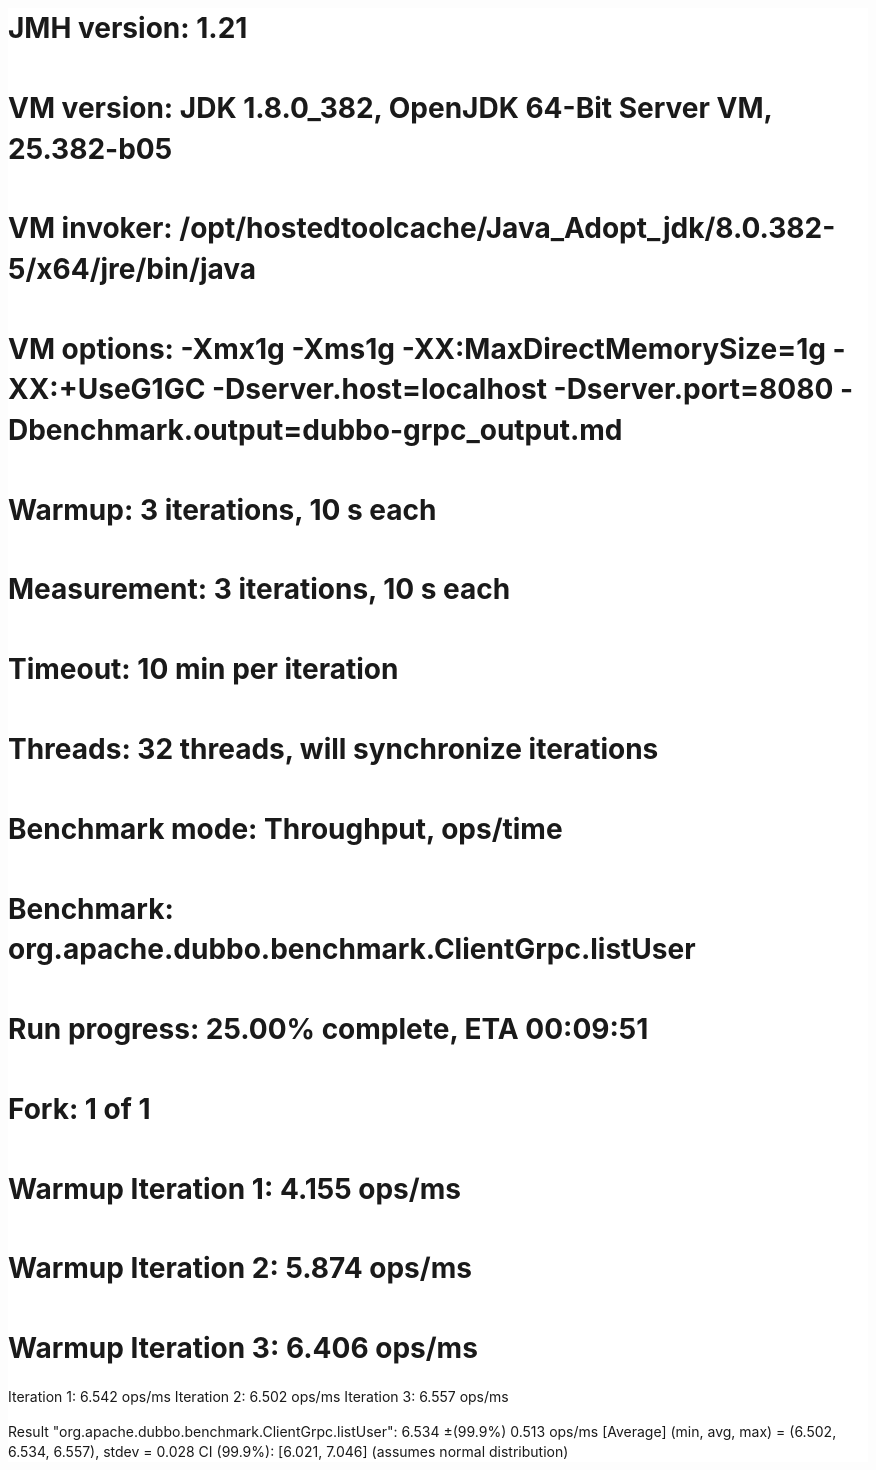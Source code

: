
# JMH version: 1.21
# VM version: JDK 1.8.0_382, OpenJDK 64-Bit Server VM, 25.382-b05
# VM invoker: /opt/hostedtoolcache/Java_Adopt_jdk/8.0.382-5/x64/jre/bin/java
# VM options: -Xmx1g -Xms1g -XX:MaxDirectMemorySize=1g -XX:+UseG1GC -Dserver.host=localhost -Dserver.port=8080 -Dbenchmark.output=dubbo-grpc_output.md
# Warmup: 3 iterations, 10 s each
# Measurement: 3 iterations, 10 s each
# Timeout: 10 min per iteration
# Threads: 32 threads, will synchronize iterations
# Benchmark mode: Throughput, ops/time
# Benchmark: org.apache.dubbo.benchmark.ClientGrpc.listUser

# Run progress: 25.00% complete, ETA 00:09:51
# Fork: 1 of 1
# Warmup Iteration   1: 4.155 ops/ms
# Warmup Iteration   2: 5.874 ops/ms
# Warmup Iteration   3: 6.406 ops/ms
Iteration   1: 6.542 ops/ms
Iteration   2: 6.502 ops/ms
Iteration   3: 6.557 ops/ms


Result "org.apache.dubbo.benchmark.ClientGrpc.listUser":
  6.534 ±(99.9%) 0.513 ops/ms [Average]
  (min, avg, max) = (6.502, 6.534, 6.557), stdev = 0.028
  CI (99.9%): [6.021, 7.046] (assumes normal distribution)
